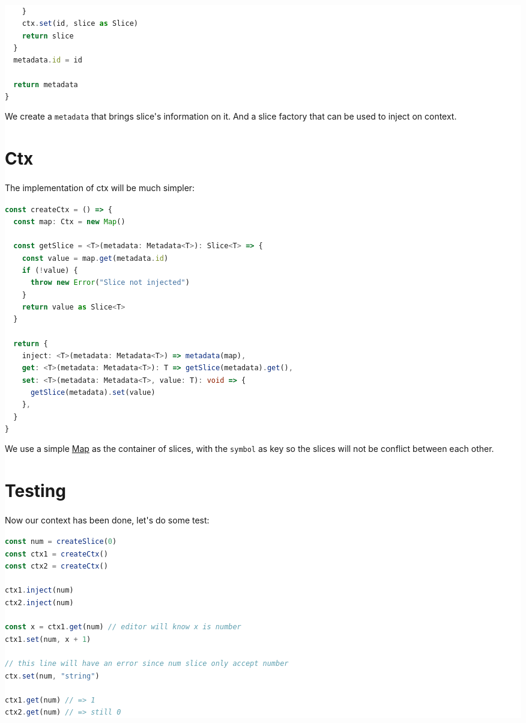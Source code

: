```typescript
    }
    ctx.set(id, slice as Slice)
    return slice
  }
  metadata.id = id

  return metadata
}
```

We create a `metadata` that brings slice's information on it.
And a slice factory that can be used to inject on context.

# Ctx

The implementation of ctx will be much simpler:

```typescript
const createCtx = () => {
  const map: Ctx = new Map()

  const getSlice = <T>(metadata: Metadata<T>): Slice<T> => {
    const value = map.get(metadata.id)
    if (!value) {
      throw new Error("Slice not injected")
    }
    return value as Slice<T>
  }

  return {
    inject: <T>(metadata: Metadata<T>) => metadata(map),
    get: <T>(metadata: Metadata<T>): T => getSlice(metadata).get(),
    set: <T>(metadata: Metadata<T>, value: T): void => {
      getSlice(metadata).set(value)
    },
  }
}
```

We use a simple [Map](https://developer.mozilla.org/en-US/docs/Web/JavaScript/Reference/Global_Objects/Map) as the container of slices, with the `symbol` as key so the slices will not be conflict between each other.

# Testing

Now our context has been done, let's do some test:

```typescript
const num = createSlice(0)
const ctx1 = createCtx()
const ctx2 = createCtx()

ctx1.inject(num)
ctx2.inject(num)

const x = ctx1.get(num) // editor will know x is number
ctx1.set(num, x + 1)

// this line will have an error since num slice only accept number
ctx.set(num, "string")

ctx1.get(num) // => 1
ctx2.get(num) // => still 0
```

